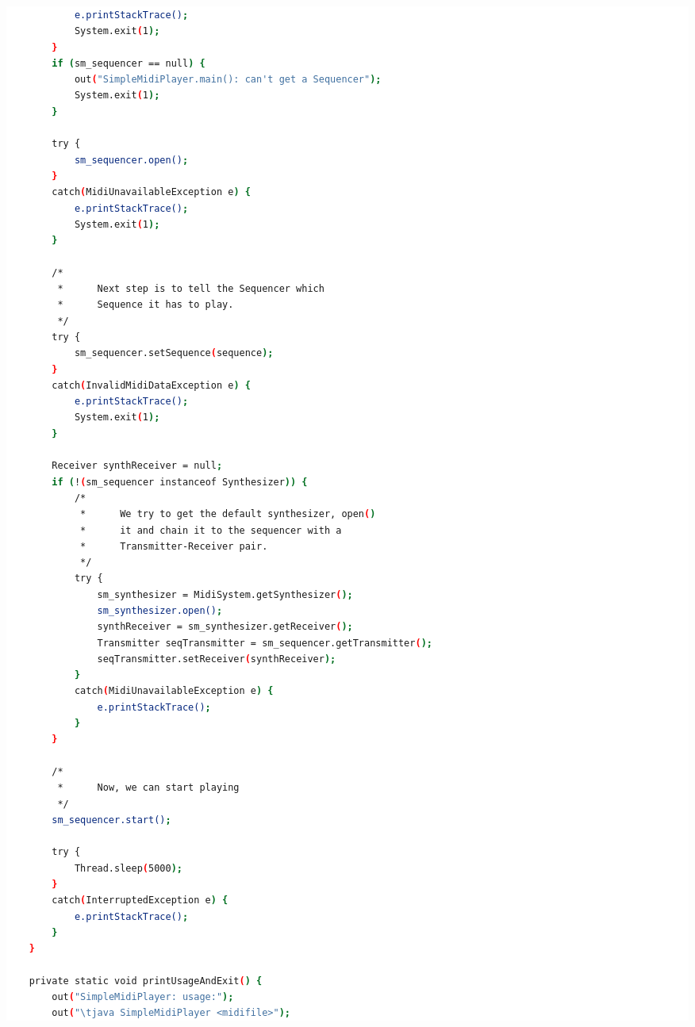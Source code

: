 ```sh
            e.printStackTrace();
            System.exit(1);
        }
        if (sm_sequencer == null) {
            out("SimpleMidiPlayer.main(): can't get a Sequencer");
            System.exit(1);
        }

        try {
            sm_sequencer.open();
        }
        catch(MidiUnavailableException e) {
            e.printStackTrace();
            System.exit(1);
        }

        /*
         *      Next step is to tell the Sequencer which
         *      Sequence it has to play.
         */
        try {
            sm_sequencer.setSequence(sequence);
        }
        catch(InvalidMidiDataException e) {
            e.printStackTrace();
            System.exit(1);
        }

        Receiver synthReceiver = null;
        if (!(sm_sequencer instanceof Synthesizer)) {
            /*
             *      We try to get the default synthesizer, open()
             *      it and chain it to the sequencer with a
             *      Transmitter-Receiver pair.
             */
            try {
                sm_synthesizer = MidiSystem.getSynthesizer();
                sm_synthesizer.open();
                synthReceiver = sm_synthesizer.getReceiver();
                Transmitter seqTransmitter = sm_sequencer.getTransmitter();
                seqTransmitter.setReceiver(synthReceiver);
            }
            catch(MidiUnavailableException e) {
                e.printStackTrace();
            }
        }

        /*
         *      Now, we can start playing
         */
        sm_sequencer.start();

        try {
            Thread.sleep(5000);
        }
        catch(InterruptedException e) {
            e.printStackTrace();
        }
    }

    private static void printUsageAndExit() {
        out("SimpleMidiPlayer: usage:");
        out("\tjava SimpleMidiPlayer <midifile>");
```